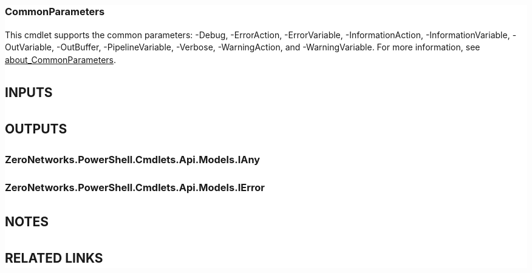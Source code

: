 ### CommonParameters
This cmdlet supports the common parameters: -Debug, -ErrorAction, -ErrorVariable, -InformationAction, -InformationVariable, -OutVariable, -OutBuffer, -PipelineVariable, -Verbose, -WarningAction, and -WarningVariable. For more information, see [about_CommonParameters](http://go.microsoft.com/fwlink/?LinkID=113216).

## INPUTS

## OUTPUTS

### ZeroNetworks.PowerShell.Cmdlets.Api.Models.IAny

### ZeroNetworks.PowerShell.Cmdlets.Api.Models.IError

## NOTES

## RELATED LINKS

